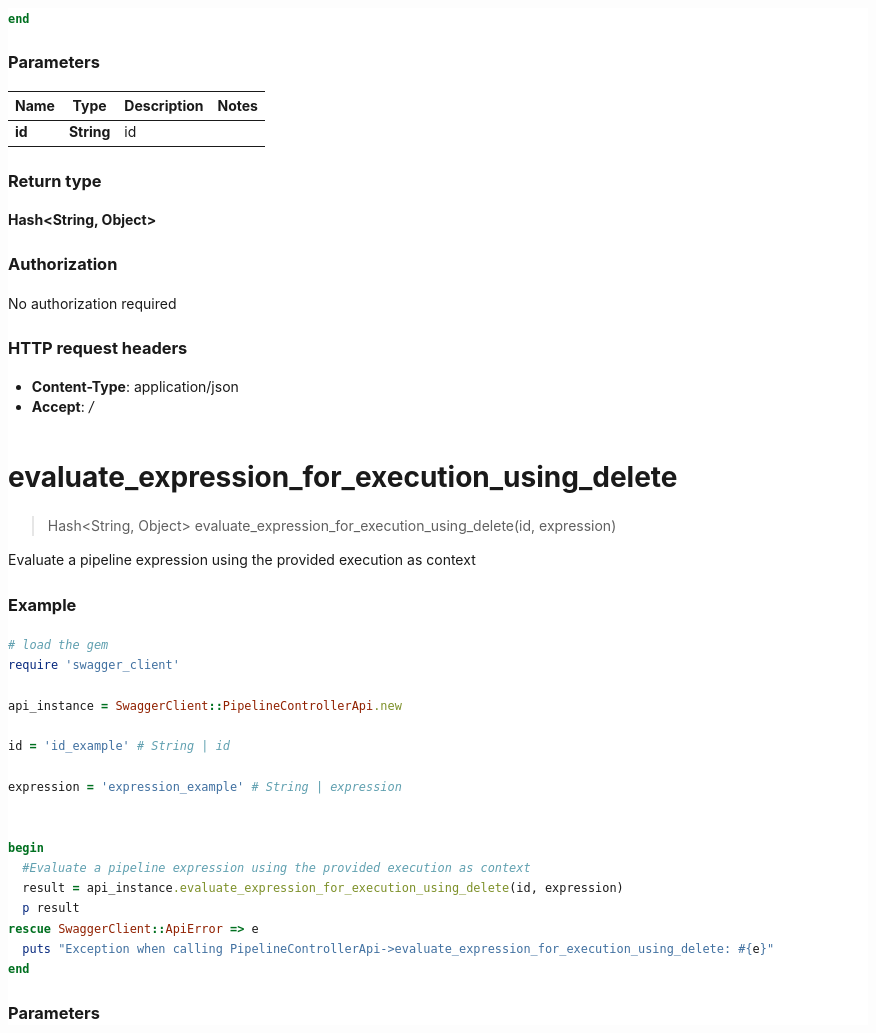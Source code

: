 ```ruby
end
```

### Parameters

Name | Type | Description  | Notes
------------- | ------------- | ------------- | -------------
 **id** | **String**| id | 

### Return type

**Hash&lt;String, Object&gt;**

### Authorization

No authorization required

### HTTP request headers

 - **Content-Type**: application/json
 - **Accept**: */*



# **evaluate_expression_for_execution_using_delete**
> Hash&lt;String, Object&gt; evaluate_expression_for_execution_using_delete(id, expression)

Evaluate a pipeline expression using the provided execution as context

### Example
```ruby
# load the gem
require 'swagger_client'

api_instance = SwaggerClient::PipelineControllerApi.new

id = 'id_example' # String | id

expression = 'expression_example' # String | expression


begin
  #Evaluate a pipeline expression using the provided execution as context
  result = api_instance.evaluate_expression_for_execution_using_delete(id, expression)
  p result
rescue SwaggerClient::ApiError => e
  puts "Exception when calling PipelineControllerApi->evaluate_expression_for_execution_using_delete: #{e}"
end
```

### Parameters
